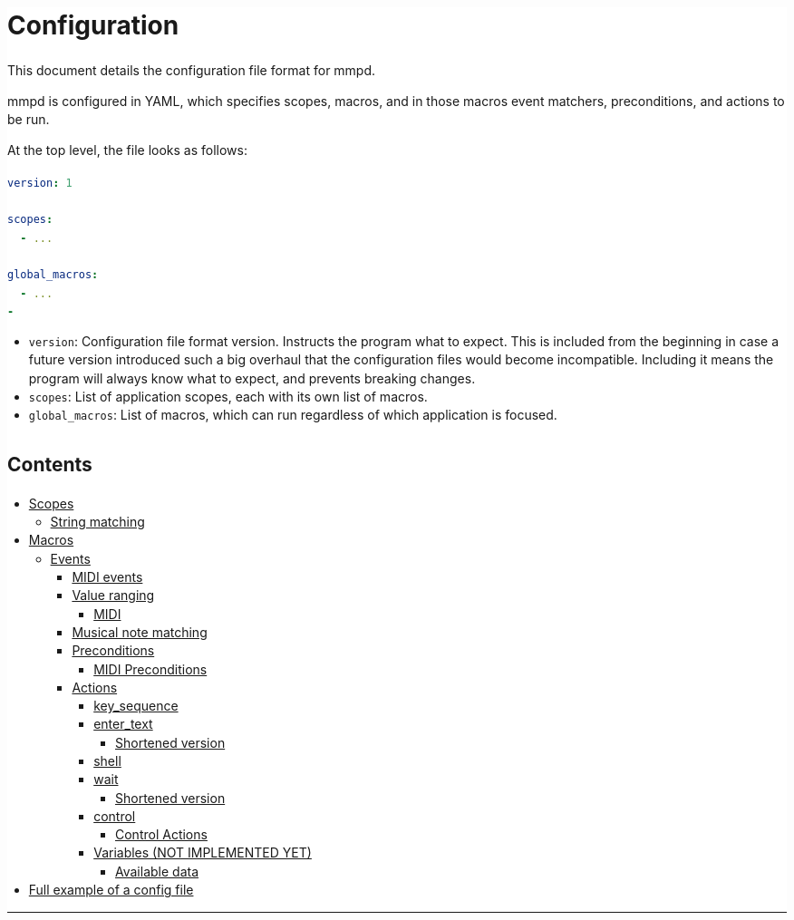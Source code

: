 # Configuration

This document details the configuration file format for mmpd.

mmpd is configured in YAML, which specifies scopes, macros, and in those macros event matchers, preconditions, and
actions to be run.

At the top level, the file looks as follows:

```yaml
version: 1

scopes:
  - ...

global_macros:
  - ...
- 
```
- `version`: Configuration file format version. Instructs the program what to expect. This is included from the
  beginning in case a future version introduced such a big overhaul that the configuration files would become
  incompatible. Including it means the program will always know what to expect, and prevents breaking changes.
- `scopes`: List of application scopes, each with its own list of macros.
- `global_macros`: List of macros, which can run regardless of which application is focused.

## Contents
- [Scopes](#scopes)
  - [String matching](#string-matching)
- [Macros](#macros)
  - [Events](#events)
    - [MIDI events](#midi-events)
    - [Value ranging](#value-ranging)
      - [MIDI](#midi)
    - [Musical note matching](#musical-note-matching)
    - [Preconditions](#preconditions)
      - [MIDI Preconditions](#midi-preconditions)
    - [Actions](#actions)
      - [key_sequence](#key_sequence)
      - [enter_text](#enter_text)
        - [Shortened version](#shortened-version)
      - [shell](#shell)
      - [wait](#wait)
        - [Shortened version](#shortened-version-1)
      - [control](#control)
        - [Control Actions](#control-actions)
      - [Variables (NOT IMPLEMENTED YET)](#variables-not-implemented-yet)
        - [Available data](#available-data)
- [Full example of a config file](#full-example-of-a-config-file)

---